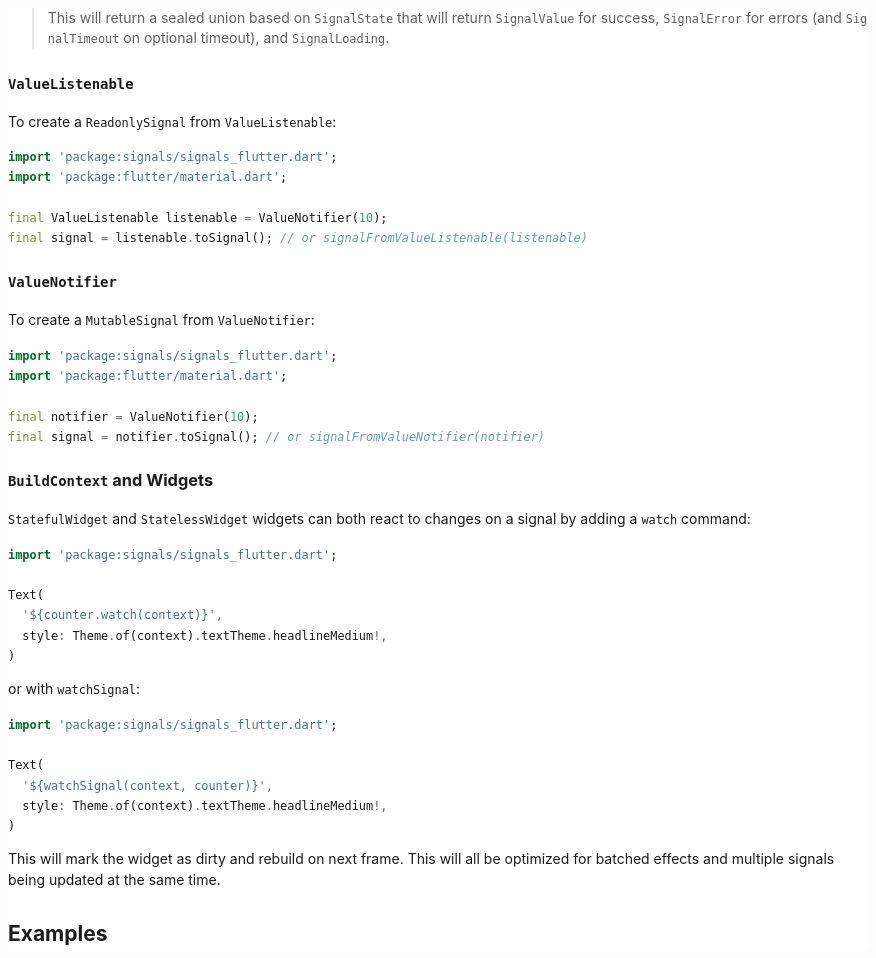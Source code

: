 > This will return a sealed union based on `SignalState` that will return `SignalValue` for success, `SignalError` for errors (and `SignalTimeout` on optional timeout), and `SignalLoading`.

### `ValueListenable`

To create a `ReadonlySignal` from `ValueListenable`:

```dart
import 'package:signals/signals_flutter.dart';
import 'package:flutter/material.dart';

final ValueListenable listenable = ValueNotifier(10);
final signal = listenable.toSignal(); // or signalFromValueListenable(listenable)
```

### `ValueNotifier`

To create a `MutableSignal` from `ValueNotifier`:

```dart
import 'package:signals/signals_flutter.dart';
import 'package:flutter/material.dart';

final notifier = ValueNotifier(10);
final signal = notifier.toSignal(); // or signalFromValueNotifier(notifier)
```

### `BuildContext` and Widgets

`StatefulWidget` and `StatelessWidget` widgets can both react to changes on a signal by adding a `watch` command:

```dart
import 'package:signals/signals_flutter.dart';

Text(
  '${counter.watch(context)}',
  style: Theme.of(context).textTheme.headlineMedium!,
)
```

or with `watchSignal`:

```dart
import 'package:signals/signals_flutter.dart';

Text(
  '${watchSignal(context, counter)}',
  style: Theme.of(context).textTheme.headlineMedium!,
)
```

This will mark the widget as dirty and rebuild on next frame. This will all be optimized for batched effects and multiple signals being updated at the same time.

## Examples
